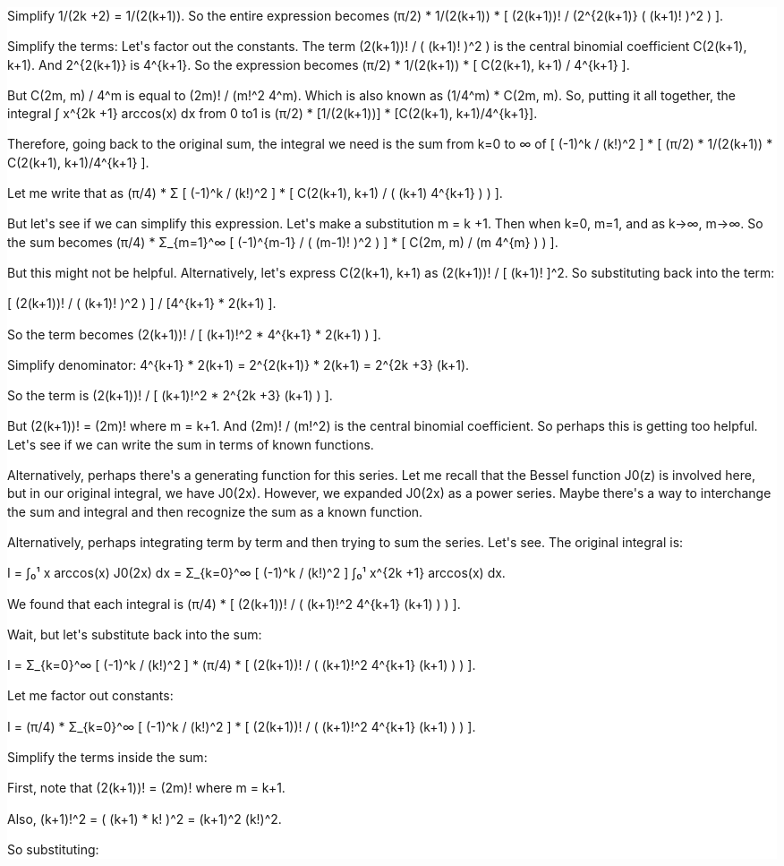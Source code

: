 Simplify 1/(2k +2) = 1/(2(k+1)). So the entire expression becomes (π/2) * 1/(2(k+1)) * [ (2(k+1))! / (2^{2(k+1)} ( (k+1)! )^2 ) ].

Simplify the terms: Let's factor out the constants. The term (2(k+1))! / ( (k+1)! )^2 ) is the central binomial coefficient C(2(k+1), k+1). And 2^{2(k+1)} is 4^{k+1}. So the expression becomes (π/2) * 1/(2(k+1)) * [ C(2(k+1), k+1) / 4^{k+1} ].

But C(2m, m) / 4^m is equal to (2m)! / (m!^2 4^m). Which is also known as (1/4^m) * C(2m, m). So, putting it all together, the integral ∫ x^{2k +1} arccos(x) dx from 0 to1 is (π/2) * [1/(2(k+1))] * [C(2(k+1), k+1)/4^{k+1}].

Therefore, going back to the original sum, the integral we need is the sum from k=0 to ∞ of [ (-1)^k / (k!)^2 ] * [ (π/2) * 1/(2(k+1)) * C(2(k+1), k+1)/4^{k+1} ].

Let me write that as (π/4) * Σ [ (-1)^k / (k!)^2 ] * [ C(2(k+1), k+1) / ( (k+1) 4^{k+1} ) ) ].

But let's see if we can simplify this expression. Let's make a substitution m = k +1. Then when k=0, m=1, and as k→∞, m→∞. So the sum becomes (π/4) * Σ_{m=1}^∞ [ (-1)^{m-1} / ( (m-1)! )^2 ) ] * [ C(2m, m) / (m 4^{m} ) ) ].

But this might not be helpful. Alternatively, let's express C(2(k+1), k+1) as (2(k+1))! / [ (k+1)! ]^2. So substituting back into the term:

[ (2(k+1))! / ( (k+1)! )^2 ) ] / [4^{k+1} * 2(k+1) ].

So the term becomes (2(k+1))! / [ (k+1)!^2 * 4^{k+1} * 2(k+1) ) ].

Simplify denominator: 4^{k+1} * 2(k+1) = 2^{2(k+1)} * 2(k+1) = 2^{2k +3} (k+1).

So the term is (2(k+1))! / [ (k+1)!^2 * 2^{2k +3} (k+1) ) ].

But (2(k+1))! = (2m)! where m = k+1. And (2m)! / (m!^2) is the central binomial coefficient. So perhaps this is getting too helpful. Let's see if we can write the sum in terms of known functions.

Alternatively, perhaps there's a generating function for this series. Let me recall that the Bessel function J0(z) is involved here, but in our original integral, we have J0(2x). However, we expanded J0(2x) as a power series. Maybe there's a way to interchange the sum and integral and then recognize the sum as a known function.

Alternatively, perhaps integrating term by term and then trying to sum the series. Let's see. The original integral is:

I = ∫₀¹ x arccos(x) J0(2x) dx = Σ_{k=0}^∞ [ (-1)^k / (k!)^2 ] ∫₀¹ x^{2k +1} arccos(x) dx.

We found that each integral is (π/4) * [ (2(k+1))! / ( (k+1)!^2 4^{k+1} (k+1) ) ) ].

Wait, but let's substitute back into the sum:

I = Σ_{k=0}^∞ [ (-1)^k / (k!)^2 ] * (π/4) * [ (2(k+1))! / ( (k+1)!^2 4^{k+1} (k+1) ) ) ].

Let me factor out constants:

I = (π/4) * Σ_{k=0}^∞ [ (-1)^k / (k!)^2 ] * [ (2(k+1))! / ( (k+1)!^2 4^{k+1} (k+1) ) ) ].

Simplify the terms inside the sum:

First, note that (2(k+1))! = (2m)! where m = k+1.

Also, (k+1)!^2 = ( (k+1) * k! )^2 = (k+1)^2 (k!)^2.

So substituting:
